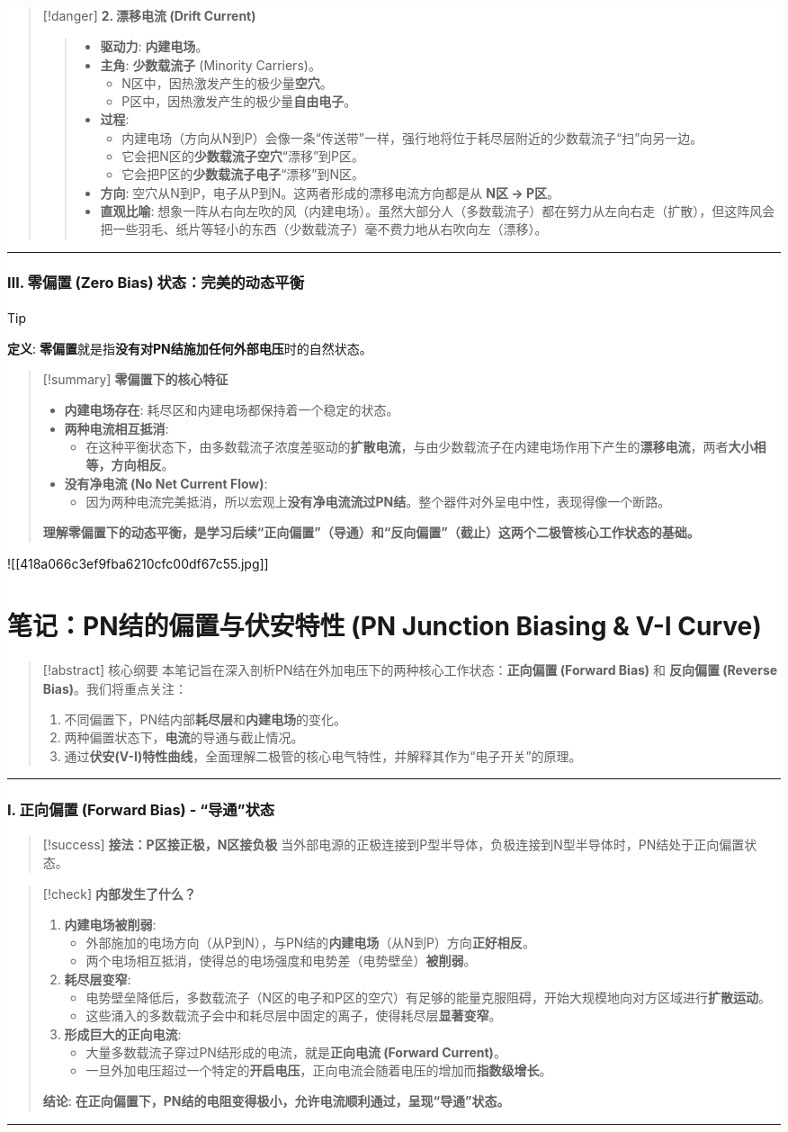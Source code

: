 > [!danger] **2. 漂移电流 (Drift Current)**
> > - **驱动力**: **内建电场**。
> > - **主角**: **少数载流子** (Minority Carriers)。
> >   - N区中，因热激发产生的极少量**空穴**。
> >   - P区中，因热激发产生的极少量**自由电子**。
> > - **过程**:
> >   - 内建电场（方向从N到P）会像一条“传送带”一样，强行地将位于耗尽层附近的少数载流子“扫”向另一边。
> >   - 它会把N区的**少数载流子空穴**“漂移”到P区。
> >   - 它会把P区的**少数载流子电子**“漂移”到N区。
> > - **方向**: 空穴从N到P，电子从P到N。这两者形成的漂移电流方向都是从 **N区 -> P区**。
> > - **直观比喻**: 想象一阵从右向左吹的风（内建电场）。虽然大部分人（多数载流子）都在努力从左向右走（扩散），但这阵风会把一些羽毛、纸片等轻小的东西（少数载流子）毫不费力地从右吹向左（漂移）。

---

### Ⅲ. 零偏置 (Zero Bias) 状态：完美的动态平衡

> [!tip]
> **定义**: **零偏置**就是指**没有对PN结施加任何外部电压**时的自然状态。

> [!summary] **零偏置下的核心特征**
> - **内建电场存在**: 耗尽区和内建电场都保持着一个稳定的状态。
> - **两种电流相互抵消**:
>   - 在这种平衡状态下，由多数载流子浓度差驱动的**扩散电流**，与由少数载流子在内建电场作用下产生的**漂移电流**，两者**大小相等，方向相反**。
> - **没有净电流 (No Net Current Flow)**:
>   - 因为两种电流完美抵消，所以宏观上**没有净电流流过PN结**。整个器件对外呈电中性，表现得像一个断路。
>
> **理解零偏置下的动态平衡，是学习后续“正向偏置”（导通）和“反向偏置”（截止）这两个二极管核心工作状态的基础。**

![[418a066c3ef9fba6210cfc00df67c55.jpg]]

# 笔记：PN结的偏置与伏安特性 (PN Junction Biasing & V-I Curve)

> [!abstract] 核心纲要
> 本笔记旨在深入剖析PN结在外加电压下的两种核心工作状态：**正向偏置 (Forward Bias)** 和 **反向偏置 (Reverse Bias)**。我们将重点关注：
> 1.  不同偏置下，PN结内部**耗尽层**和**内建电场**的变化。
> 2.  两种偏置状态下，**电流**的导通与截止情况。
> 3.  通过**伏安(V-I)特性曲线**，全面理解二极管的核心电气特性，并解释其作为“电子开关”的原理。

---

### Ⅰ. 正向偏置 (Forward Bias) - “导通”状态

> [!success] **接法：P区接正极，N区接负极**
> 当外部电源的正极连接到P型半导体，负极连接到N型半导体时，PN结处于正向偏置状态。

> [!check] **内部发生了什么？**
> 1. **内建电场被削弱**:
>    - 外部施加的电场方向（从P到N），与PN结的**内建电场**（从N到P）方向**正好相反**。
>    - 两个电场相互抵消，使得总的电场强度和电势差（电势壁垒）**被削弱**。
> 2. **耗尽层变窄**:
>    - 电势壁垒降低后，多数载流子（N区的电子和P区的空穴）有足够的能量克服阻碍，开始大规模地向对方区域进行**扩散运动**。
>    - 这些涌入的多数载流子会中和耗尽层中固定的离子，使得耗尽层**显著变窄**。
> 3. **形成巨大的正向电流**:
>    - 大量多数载流子穿过PN结形成的电流，就是**正向电流 (Forward Current)**。
>    - 一旦外加电压超过一个特定的**开启电压**，正向电流会随着电压的增加而**指数级增长**。
>
> **结论**: **在正向偏置下，PN结的电阻变得极小，允许电流顺利通过，呈现“导通”状态。**

---